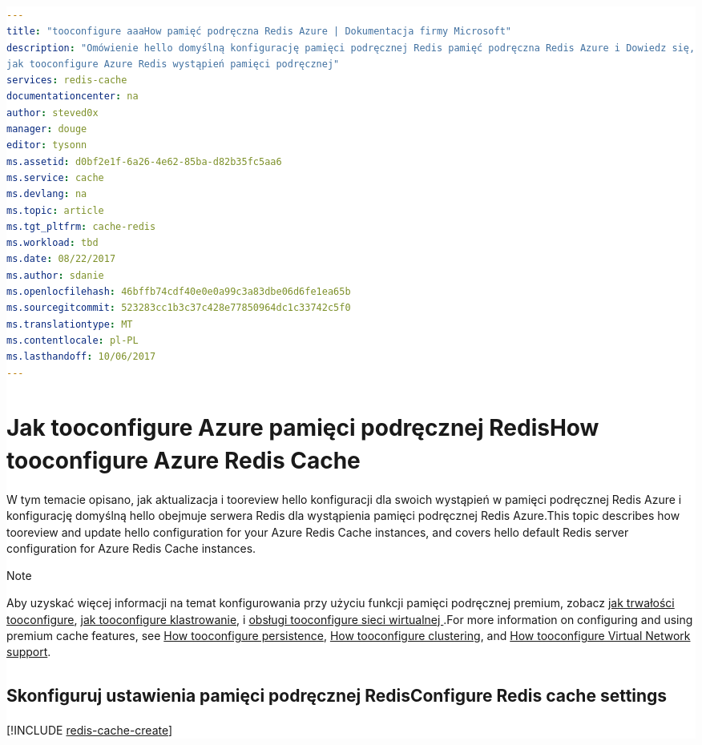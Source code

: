 ```yaml
---
title: "tooconfigure aaaHow pamięć podręczna Redis Azure | Dokumentacja firmy Microsoft"
description: "Omówienie hello domyślną konfigurację pamięci podręcznej Redis pamięć podręczna Redis Azure i Dowiedz się, jak tooconfigure Azure Redis wystąpień pamięci podręcznej"
services: redis-cache
documentationcenter: na
author: steved0x
manager: douge
editor: tysonn
ms.assetid: d0bf2e1f-6a26-4e62-85ba-d82b35fc5aa6
ms.service: cache
ms.devlang: na
ms.topic: article
ms.tgt_pltfrm: cache-redis
ms.workload: tbd
ms.date: 08/22/2017
ms.author: sdanie
ms.openlocfilehash: 46bffb74cdf40e0e0a99c3a83dbe06d6fe1ea65b
ms.sourcegitcommit: 523283cc1b3c37c428e77850964dc1c33742c5f0
ms.translationtype: MT
ms.contentlocale: pl-PL
ms.lasthandoff: 10/06/2017
---
```

# <a name="how-tooconfigure-azure-redis-cache"></a><span data-ttu-id="d527b-103">Jak tooconfigure Azure pamięci podręcznej Redis</span><span class="sxs-lookup"><span data-stu-id="d527b-103">How tooconfigure Azure Redis Cache</span></span>
<span data-ttu-id="d527b-104">W tym temacie opisano, jak aktualizacja i tooreview hello konfiguracji dla swoich wystąpień w pamięci podręcznej Redis Azure i konfigurację domyślną hello obejmuje serwera Redis dla wystąpienia pamięci podręcznej Redis Azure.</span><span class="sxs-lookup"><span data-stu-id="d527b-104">This topic describes how tooreview and update hello configuration for your Azure Redis Cache instances, and covers hello default Redis server configuration for Azure Redis Cache instances.</span></span>

> [!NOTE]
> <span data-ttu-id="d527b-105">Aby uzyskać więcej informacji na temat konfigurowania przy użyciu funkcji pamięci podręcznej premium, zobacz [jak trwałości tooconfigure](cache-how-to-premium-persistence.md), [jak tooconfigure klastrowanie](cache-how-to-premium-clustering.md), i [obsługi tooconfigure sieci wirtualnej ](cache-how-to-premium-vnet.md).</span><span class="sxs-lookup"><span data-stu-id="d527b-105">For more information on configuring and using premium cache features, see [How tooconfigure persistence](cache-how-to-premium-persistence.md), [How tooconfigure clustering](cache-how-to-premium-clustering.md), and [How tooconfigure Virtual Network support](cache-how-to-premium-vnet.md).</span></span>
> 
> 

## <a name="configure-redis-cache-settings"></a><span data-ttu-id="d527b-106">Skonfiguruj ustawienia pamięci podręcznej Redis</span><span class="sxs-lookup"><span data-stu-id="d527b-106">Configure Redis cache settings</span></span>
[!INCLUDE [redis-cache-create](../../includes/redis-cache-browse.md)]
